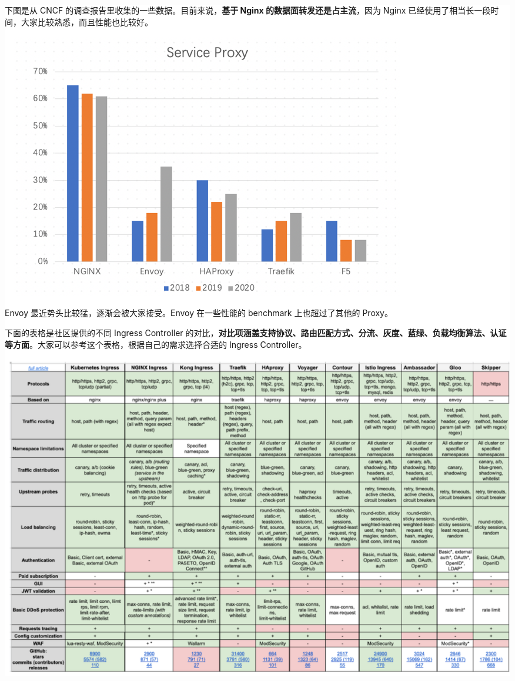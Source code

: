 

下图是从 CNCF 的调查报告里收集的一些数据。目前来说，**基于 Nginx 的数据面转发还是占主流**，因为 Nginx 已经使用了相当长一段时间，大家比较熟悉，而且性能也比较好。

![Alt Image Text](images/adv/adv118_11.png "Body image")

Envoy 最近势头比较猛，逐渐会被大家接受。Envoy 在一些性能的 benchmark 上也超过了其他的 Proxy。


下面的表格是社区提供的不同 Ingress Controller 的对比，**对比项涵盖支持协议、路由匹配方式、分流、灰度、蓝绿、负载均衡算法、认证等方面**。大家可以参考这个表格，根据自己的需求选择合适的 Ingress Controller。

![Alt Image Text](images/adv/adv118_12.png "Body image")
